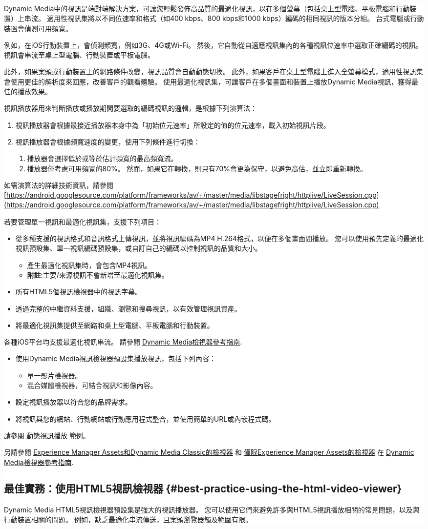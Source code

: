 Dynamic Media中的視訊是端對端解決方案，可讓您輕鬆發佈高品質的最適化視訊，以在多個螢幕（包括桌上型電腦、平板電腦和行動裝置）上串流。 適用性視訊集將以不同位速率和格式（如400 kbps、800 kbps和1000 kbps）編碼的相同視訊的版本分組。 台式電腦或行動裝置會偵測可用頻寬。

例如，在iOS行動裝置上，會偵測頻寬，例如3G、4G或Wi-Fi。 然後，它自動從自適應視訊集內的各種視訊位速率中選取正確編碼的視訊。 視訊會串流至桌上型電腦、行動裝置或平板電腦。

此外，如果案頭或行動裝置上的網路條件改變，視訊品質會自動動態切換。 此外，如果客戶在桌上型電腦上進入全螢幕模式，適用性視訊集會使用更佳的解析度來回應，改善客戶的觀看體驗。 使用最適化視訊集，可讓客戶在多個畫面和裝置上播放Dynamic Media視訊，獲得最佳的播放效果。

視訊播放器用來判斷播放或播放期間要選取的編碼視訊的邏輯，是根據下列演算法：

1. 視訊播放器會根據最接近播放器本身中為「初始位元速率」所設定的值的位元速率，載入初始視訊片段。
1. 視訊播放器會根據頻寬速度的變更，使用下列條件進行切換：

   1. 播放器會選擇低於或等於估計頻寬的最高頻寬流。
   1. 播放器僅考慮可用頻寬的80%。 然而，如果它在轉換，則只有70%會更為保守，以避免高估，並立即重新轉換。

如需演算法的詳細技術資訊，請參閱 [https://android.googlesource.com/platform/frameworks/av/+/master/media/libstagefright/httplive/LiveSession.cpp](https://android.googlesource.com/platform/frameworks/av/+/master/media/libstagefright/httplive/LiveSession.cpp)

若要管理單一視訊和最適化視訊集，支援下列項目：

* 從多種支援的視訊格式和音訊格式上傳視訊，並將視訊編碼為MP4 H.264格式，以便在多個畫面間播放。 您可以使用預先定義的最適化視訊預設集、單一視訊編碼預設集，或自訂自己的編碼以控制視訊的品質和大小。

   * 產生最適化視訊集時，會包含MP4視訊。
   * **附註**:主要/來源視訊不會新增至最適化視訊集。

* 所有HTML5個視訊檢視器中的視訊字幕。
* 透過完整的中繼資料支援，組織、瀏覽和搜尋視訊，以有效管理視訊資產。
* 將最適化視訊集提供至網路和桌上型電腦、平板電腦和行動裝置。

各種iOS平台均支援最適化視訊串流。 請參閱 [Dynamic Media檢視器參考指南](https://experienceleague.adobe.com/docs/dynamic-media-developer-resources/library/viewers-aem-assets-dmc/video/c-html5-video-reference.html).



* 使用Dynamic Media視訊檢視器預設集播放視訊，包括下列內容：

   * 單一影片檢視器。
   * 混合媒體檢視器，可結合視訊和影像內容。

* 設定視訊播放器以符合您的品牌需求。
* 將視訊與您的網站、行動網站或行動應用程式整合，並使用簡單的URL或內嵌程式碼。

請參閱 [動態視訊播放](https://s7d9.scene7.com/s7/uvideo.jsp?asset=GeoRetail/Mop_AVS&amp;config=GeoRetail/Universal_Video1&amp;stageSize=640,480) 範例。

另請參閱 [Experience Manager Assets和Dynamic Media Classic的檢視器](https://experienceleague.adobe.com/docs/dynamic-media-developer-resources/library/viewers-aem-assets-dmc/c-html5-s7-aem-asset-viewers.html#viewers-aem-assets-dmc) 和 [僅限Experience Manager Assets的檢視器](https://experienceleague.adobe.com/docs/dynamic-media-developer-resources/library/viewers-for-aem-assets-only/c-html5-aem-asset-viewers.html#viewers-for-aem-assets-only) 在 [Dynamic Media檢視器參考指南](https://experienceleague.adobe.com/docs/dynamic-media-developer-resources.html).

## 最佳實務：使用HTML5視訊檢視器 {#best-practice-using-the-html-video-viewer}

Dynamic Media HTML5視訊檢視器預設集是強大的視訊播放器。 您可以使用它們來避免許多與HTML5視訊播放相關的常見問題，以及與行動裝置相關的問題。 例如，缺乏最適化串流傳送，且案頭瀏覽器觸及範圍有限。

